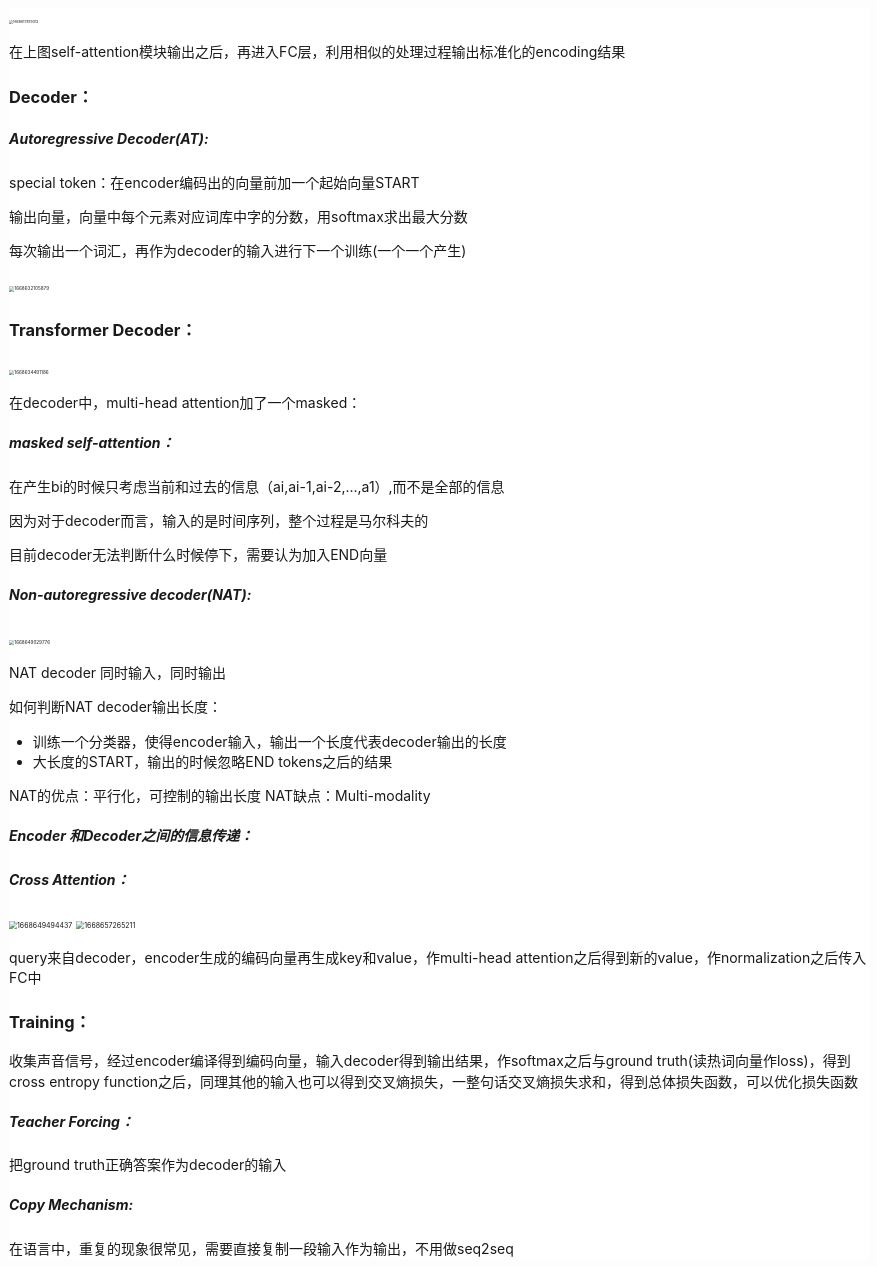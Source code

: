 <img src="C:\Users\ASUS\AppData\Roaming\Typora\typora-user-images\1668617879312.png" alt="1668617879312" style="zoom:25%;" />

在上图self-attention模块输出之后，再进入FC层，利用相似的处理过程输出标准化的encoding结果

### Decoder：

##### Autoregressive Decoder(AT):

special token：在encoder编码出的向量前加一个起始向量START

输出向量，向量中每个元素对应词库中字的分数，用softmax求出最大分数

每次输出一个词汇，再作为decoder的输入进行下一个训练(一个一个产生)

<img src="C:\Users\ASUS\AppData\Roaming\Typora\typora-user-images\1668632105879.png" alt="1668632105879" style="zoom:33%;" />

### Transformer Decoder：

<img src="C:\Users\ASUS\AppData\Roaming\Typora\typora-user-images\1668634491186.png" alt="1668634491186" style="zoom:33%;" />

在decoder中，multi-head attention加了一个masked：

##### masked self-attention：

在产生bi的时候只考虑当前和过去的信息（ai,ai-1,ai-2,...,a1）,而不是全部的信息

因为对于decoder而言，输入的是时间序列，整个过程是马尔科夫的

目前decoder无法判断什么时候停下，需要认为加入END向量 

##### Non-autoregressive decoder(NAT):

<img src="C:\Users\ASUS\AppData\Roaming\Typora\typora-user-images\1668649029776.png" alt="1668649029776" style="zoom:33%;" />

NAT decoder 同时输入，同时输出

如何判断NAT decoder输出长度：

+ 训练一个分类器，使得encoder输入，输出一个长度代表decoder输出的长度
+ 大长度的START，输出的时候忽略END tokens之后的结果

NAT的优点：平行化，可控制的输出长度 NAT缺点：Multi-modality

##### Encoder 和Decoder之间的信息传递：

##### Cross Attention：

<img src="C:\Users\ASUS\AppData\Roaming\Typora\typora-user-images\1668649494437.png" alt="1668649494437" style="zoom:50%;" />

<img src="C:\Users\ASUS\AppData\Roaming\Typora\typora-user-images\1668657265211.png" alt="1668657265211" style="zoom:50%;" />

query来自decoder，encoder生成的编码向量再生成key和value，作multi-head attention之后得到新的value，作normalization之后传入FC中

### Training：

收集声音信号，经过encoder编译得到编码向量，输入decoder得到输出结果，作softmax之后与ground truth(读热词向量作loss)，得到cross entropy function之后，同理其他的输入也可以得到交叉熵损失，一整句话交叉熵损失求和，得到总体损失函数，可以优化损失函数

##### Teacher Forcing：

把ground truth正确答案作为decoder的输入

##### Copy Mechanism:

在语言中，重复的现象很常见，需要直接复制一段输入作为输出，不用做seq2seq